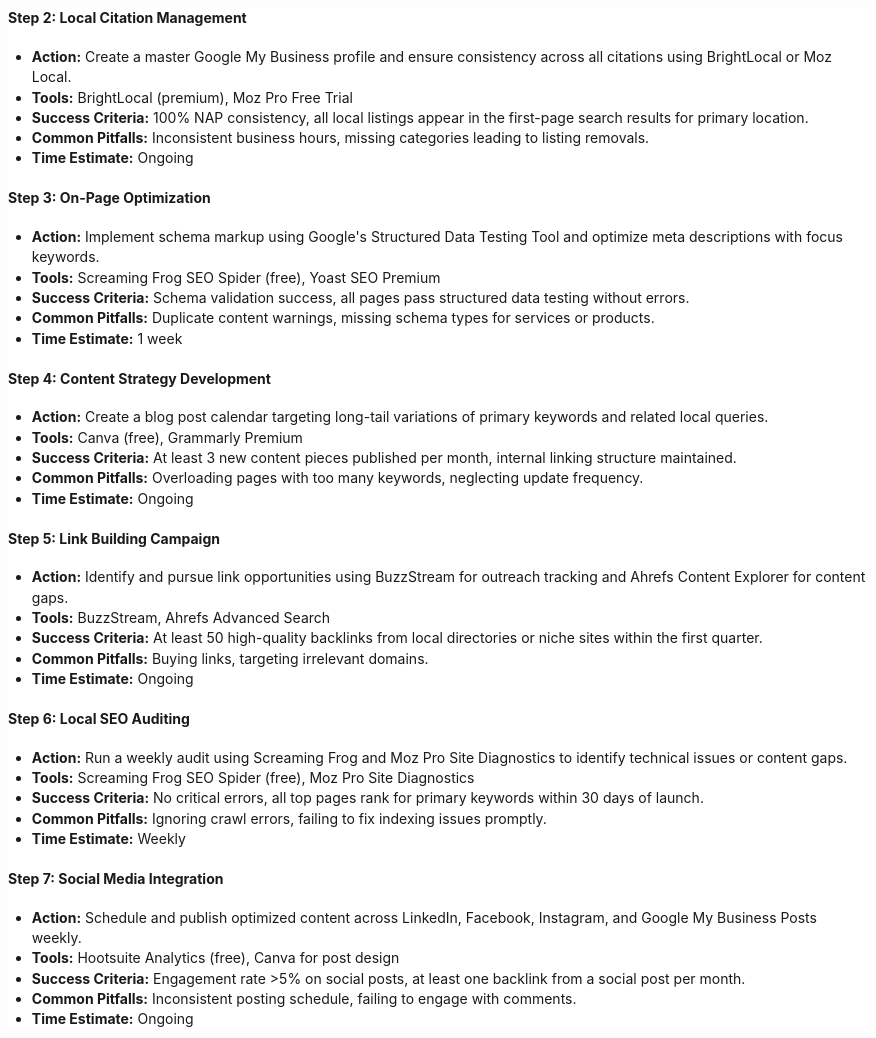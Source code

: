 #### Step 2: Local Citation Management
- **Action:** Create a master Google My Business profile and ensure consistency across all citations using BrightLocal or Moz Local.  
- **Tools:** BrightLocal (premium), Moz Pro Free Trial  
- **Success Criteria:** 100% NAP consistency, all local listings appear in the first-page search results for primary location.  
- **Common Pitfalls:** Inconsistent business hours, missing categories leading to listing removals.  
- **Time Estimate:** Ongoing  

#### Step 3: On-Page Optimization
- **Action:** Implement schema markup using Google's Structured Data Testing Tool and optimize meta descriptions with focus keywords.  
- **Tools:** Screaming Frog SEO Spider (free), Yoast SEO Premium  
- **Success Criteria:** Schema validation success, all pages pass structured data testing without errors.  
- **Common Pitfalls:** Duplicate content warnings, missing schema types for services or products.  
- **Time Estimate:** 1 week  

#### Step 4: Content Strategy Development
- **Action:** Create a blog post calendar targeting long-tail variations of primary keywords and related local queries.  
- **Tools:** Canva (free), Grammarly Premium  
- **Success Criteria:** At least 3 new content pieces published per month, internal linking structure maintained.  
- **Common Pitfalls:** Overloading pages with too many keywords, neglecting update frequency.  
- **Time Estimate:** Ongoing  

#### Step 5: Link Building Campaign
- **Action:** Identify and pursue link opportunities using BuzzStream for outreach tracking and Ahrefs Content Explorer for content gaps.  
- **Tools:** BuzzStream, Ahrefs Advanced Search  
- **Success Criteria:** At least 50 high-quality backlinks from local directories or niche sites within the first quarter.  
- **Common Pitfalls:** Buying links, targeting irrelevant domains.  
- **Time Estimate:** Ongoing  

#### Step 6: Local SEO Auditing
- **Action:** Run a weekly audit using Screaming Frog and Moz Pro Site Diagnostics to identify technical issues or content gaps.  
- **Tools:** Screaming Frog SEO Spider (free), Moz Pro Site Diagnostics  
- **Success Criteria:** No critical errors, all top pages rank for primary keywords within 30 days of launch.  
- **Common Pitfalls:** Ignoring crawl errors, failing to fix indexing issues promptly.  
- **Time Estimate:** Weekly  

#### Step 7: Social Media Integration
- **Action:** Schedule and publish optimized content across LinkedIn, Facebook, Instagram, and Google My Business Posts weekly.  
- **Tools:** Hootsuite Analytics (free), Canva for post design  
- **Success Criteria:** Engagement rate >5% on social posts, at least one backlink from a social post per month.  
- **Common Pitfalls:** Inconsistent posting schedule, failing to engage with comments.  
- **Time Estimate:** Ongoing  
